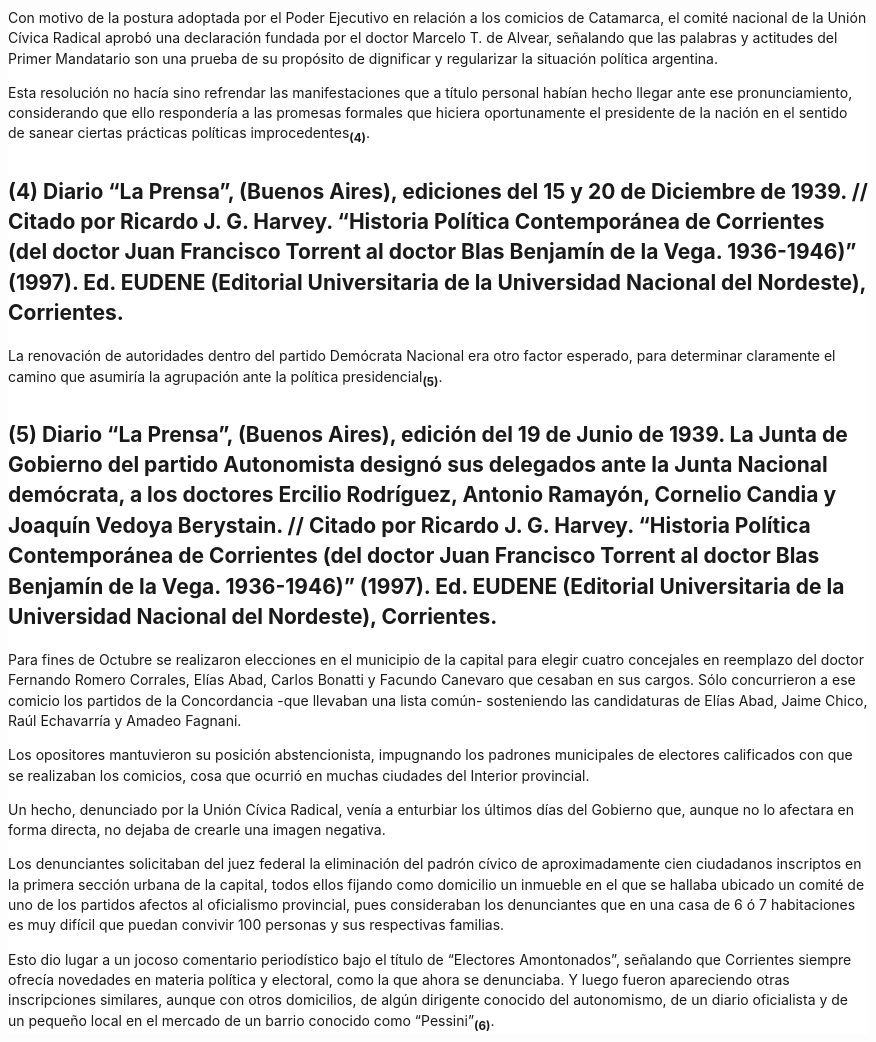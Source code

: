 Con motivo de la postura adoptada por el Poder Ejecutivo en relación a los comicios de Catamarca, el comité nacional de la Unión Cívica Radical aprobó una declaración fundada por el doctor Marcelo T. de Alvear, señalando que las palabras y actitudes del Primer Mandatario son una prueba de su propósito de dignificar y regularizar la situación política argentina.

Esta resolución no hacía sino refrendar las manifestaciones que a título personal habían hecho llegar ante ese pronunciamiento, considerando que ello respondería a las promesas formales que hiciera oportunamente el presidente de la nación en el sentido de sanear ciertas prácticas políticas improcedentes<sub><strong>(4)</strong></sub>.

## **(4)** Diario “La Prensa”, (Buenos Aires), ediciones del 15 y 20 de Diciembre de 1939. // Citado por Ricardo J. G. Harvey. “Historia Política Contemporánea de Corrientes (del doctor Juan Francisco Torrent al doctor Blas Benjamín de la Vega. 1936-1946)” (1997). Ed. EUDENE (Editorial Universitaria de la Universidad Nacional del Nordeste), Corrientes.

La renovación de autoridades dentro del partido Demócrata Nacional era otro factor esperado, para determinar claramente el camino que asumiría la agrupación ante la política presidencial<sub><strong>(5)</strong></sub>.

## **(5)** Diario “La Prensa”, (Buenos Aires), edición del 19 de Junio de 1939. La Junta de Gobierno del partido Autonomista designó sus delegados ante la Junta Nacional demócrata, a los doctores Ercilio Rodríguez, Antonio Ramayón, Cornelio Candia y Joaquín Vedoya Berystain. // Citado por Ricardo J. G. Harvey. “Historia Política Contemporánea de Corrientes (del doctor Juan Francisco Torrent al doctor Blas Benjamín de la Vega. 1936-1946)” (1997). Ed. EUDENE (Editorial Universitaria de la Universidad Nacional del Nordeste), Corrientes.

Para fines de Octubre se realizaron elecciones en el municipio de la capital para elegir cuatro concejales en reemplazo del doctor Fernando Romero Corrales, Elías Abad, Carlos Bonatti y Facundo Canevaro que cesaban en sus cargos. Sólo concurrieron a ese comicio los partidos de la Concordancia -que llevaban una lista común- sosteniendo las candidaturas de Elías Abad, Jaime Chico, Raúl Echavarría y Amadeo Fagnani.

Los opositores mantuvieron su posición abstencionista, impugnando los padrones municipales de electores calificados con que se realizaban los comicios, cosa que ocurrió en muchas ciudades del Interior provincial.

Un hecho, denunciado por la Unión Cívica Radical, venía a enturbiar los últimos días del Gobierno que, aunque no lo afectara en forma directa, no dejaba de crearle una imagen negativa.

Los denunciantes solicitaban del juez federal la eliminación del padrón cívico de aproximadamente cien ciudadanos inscriptos en la primera sección urbana de la capital, todos ellos fijando como domicilio un inmueble en el que se hallaba ubicado un comité de uno de los partidos afectos al oficialismo provincial, pues consideraban los denunciantes que en una casa de 6 ó 7 habitaciones es muy difícil que puedan convivir 100 personas y sus respectivas familias.

Esto dio lugar a un jocoso comentario periodístico bajo el título de “Electores Amontonados”, señalando que Corrientes siempre ofrecía novedades en materia política y electoral, como la que ahora se denunciaba. Y luego fueron apareciendo otras inscripciones similares, aunque con otros domicilios, de algún dirigente conocido del autonomismo, de un diario oficialista y de un pequeño local en el mercado de un barrio conocido como “Pessini”<sub><strong>(6)</strong></sub>.
